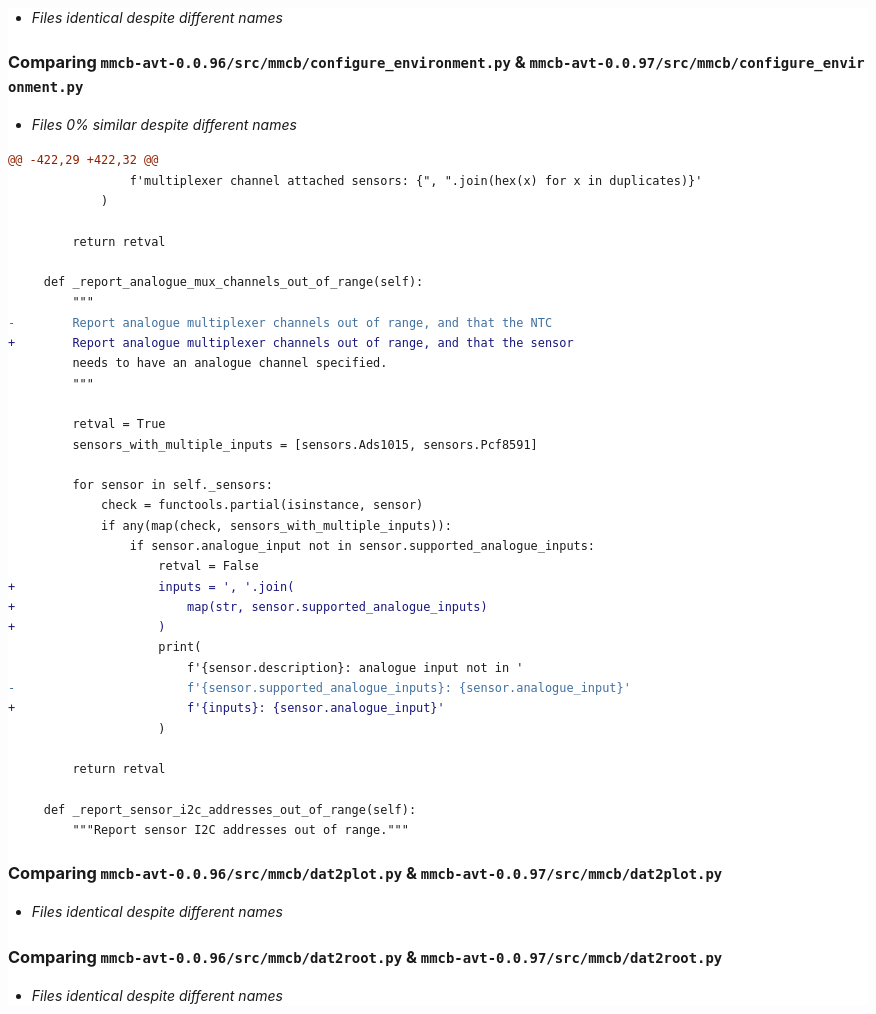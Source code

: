  * *Files identical despite different names*

### Comparing `mmcb-avt-0.0.96/src/mmcb/configure_environment.py` & `mmcb-avt-0.0.97/src/mmcb/configure_environment.py`

 * *Files 0% similar despite different names*

```diff
@@ -422,29 +422,32 @@
                 f'multiplexer channel attached sensors: {", ".join(hex(x) for x in duplicates)}'
             )
 
         return retval
 
     def _report_analogue_mux_channels_out_of_range(self):
         """
-        Report analogue multiplexer channels out of range, and that the NTC
+        Report analogue multiplexer channels out of range, and that the sensor
         needs to have an analogue channel specified.
         """
 
         retval = True
         sensors_with_multiple_inputs = [sensors.Ads1015, sensors.Pcf8591]
 
         for sensor in self._sensors:
             check = functools.partial(isinstance, sensor)
             if any(map(check, sensors_with_multiple_inputs)):
                 if sensor.analogue_input not in sensor.supported_analogue_inputs:
                     retval = False
+                    inputs = ', '.join(
+                        map(str, sensor.supported_analogue_inputs)
+                    )
                     print(
                         f'{sensor.description}: analogue input not in '
-                        f'{sensor.supported_analogue_inputs}: {sensor.analogue_input}'
+                        f'{inputs}: {sensor.analogue_input}'
                     )
 
         return retval
 
     def _report_sensor_i2c_addresses_out_of_range(self):
         """Report sensor I2C addresses out of range."""
```

### Comparing `mmcb-avt-0.0.96/src/mmcb/dat2plot.py` & `mmcb-avt-0.0.97/src/mmcb/dat2plot.py`

 * *Files identical despite different names*

### Comparing `mmcb-avt-0.0.96/src/mmcb/dat2root.py` & `mmcb-avt-0.0.97/src/mmcb/dat2root.py`

 * *Files identical despite different names*

